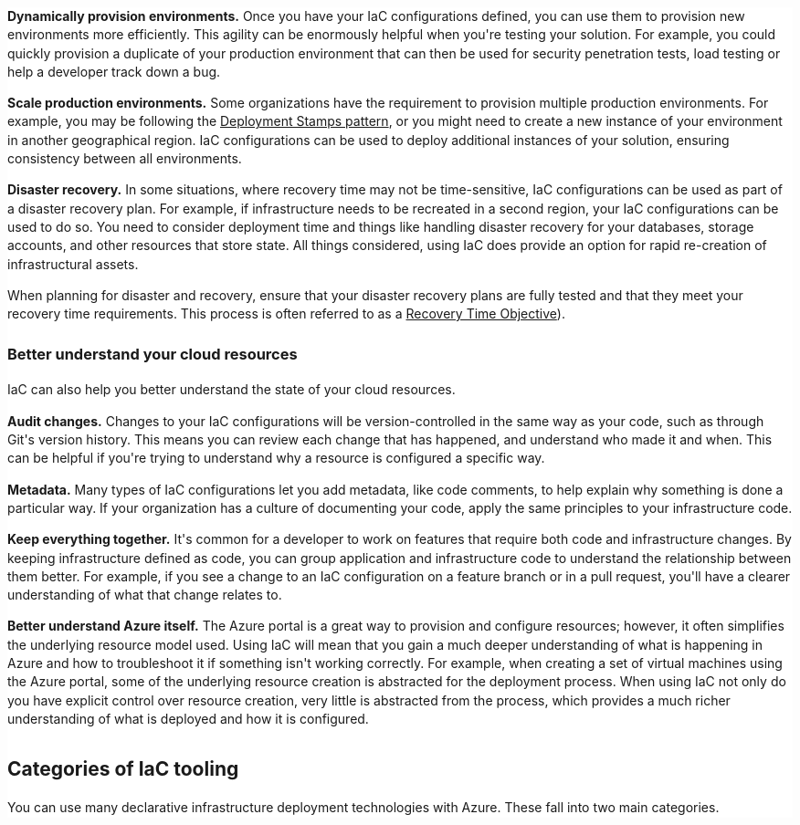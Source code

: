 **Dynamically provision environments.** Once you have your IaC configurations defined, you can use them to provision new environments more efficiently. This agility can be enormously helpful when you're testing your solution. For example, you could quickly provision a duplicate of your production environment that can then be used for security penetration tests, load testing or help a developer track down a bug.

**Scale production environments.** Some organizations have the requirement to provision multiple production environments. For example, you may be following the [Deployment Stamps pattern](../patterns/deployment-stamp.md), or you might need to create a new instance of your environment in another geographical region. IaC configurations can be used to deploy additional instances of your solution, ensuring consistency between all environments.

**Disaster recovery.** In some situations, where recovery time may not be time-sensitive, IaC configurations can be used as part of a disaster recovery plan. For example, if infrastructure needs to be recreated in a second region, your IaC configurations can be used to do so. You need to consider deployment time and things like handling disaster recovery for your databases, storage accounts, and other resources that store state. All things considered, using IaC does provide an option for rapid re-creation of infrastructural assets.

When planning for disaster and recovery, ensure that your disaster recovery plans are fully tested and that they meet your recovery time requirements. This process is often referred to as a [Recovery Time Objective](../resiliency/business-metrics.md#recovery-metrics)).

### Better understand your cloud resources
IaC can also help you better understand the state of your cloud resources.

**Audit changes.** Changes to your IaC configurations will be version-controlled in the same way as your code, such as through Git's version history. This means you can review each change that has happened, and understand who made it and when. This can be helpful if you're trying to understand why a resource is configured a specific way.

**Metadata.** Many types of IaC configurations let you add metadata, like code comments, to help explain why something is done a particular way. If your organization has a culture of documenting your code, apply the same principles to your infrastructure code.

**Keep everything together.** It's common for a developer to work on features that require both code and infrastructure changes. By keeping infrastructure defined as code, you can group application and infrastructure code to understand the relationship between them better. For example, if you see a change to an IaC configuration on a feature branch or in a pull request, you'll have a clearer understanding of what that change relates to.

**Better understand Azure itself.** The Azure portal is a great way to provision and configure resources; however, it often simplifies the underlying resource model used. Using IaC will mean that you gain a much deeper understanding of what is happening in Azure and how to troubleshoot it if something isn't working correctly. For example, when creating a set of virtual machines using the Azure portal, some of the underlying resource creation is abstracted for the deployment process. When using IaC not only do you have explicit control over resource creation, very little is abstracted from the process, which provides a much richer understanding of what is deployed and how it is configured.

## Categories of IaC tooling

You can use many declarative infrastructure deployment technologies with Azure. These fall into two main categories.
